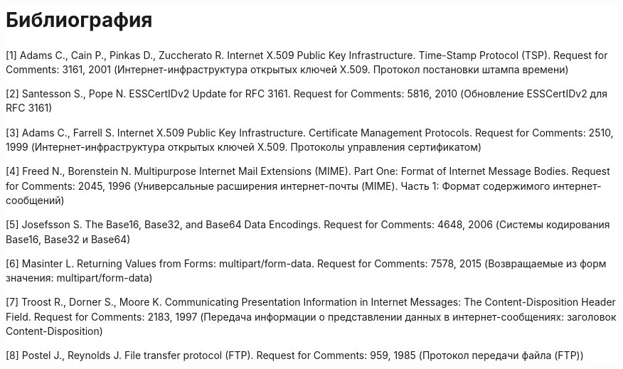 
# <a name="bib"></a>Библиография

[1] <a name="bib1"></a>
Adams C., Cain P., Pinkas D., Zuccherato R. 
Internet X.509 Public Key Infrastructure. Time-Stamp Protocol (TSP). 
Request for Comments: 3161, 2001 
(Интернет-инфраструктура открытых ключей X.509. Протокол постановки штампа 
времени) 

[2] <a name="bib2"></a>
Santesson S., Pope N. 
ESSCertIDv2 Update for RFC 3161. 
Request for Comments: 5816, 2010 
(Обновление ESSCertIDv2 для RFC 3161) 

[3] <a name="bib3"></a>
Adams C., Farrell S. 
Internet X.509 Public Key Infrastructure. Certificate Management Protocols. 
Request for Comments: 2510, 1999 
(Интернет-инфраструктура открытых ключей X.509. Протоколы управления 
сертификатом)

[4] <a name="bib4"></a>
Freed N., Borenstein N. 
Multipurpose Internet Mail Extensions (MIME). 
Part One: Format of Internet Message Bodies. 
Request for Comments: 2045, 1996 
(Универсальные расширения интернет-почты (MIME). Часть 1: Формат 
содержимого интернет-сообщений)

[5] <a name="bib5"></a>
Josefsson S. 
The Base16, Base32, and Base64 Data Encodings. 
Request for Comments: 4648, 2006 
(Системы кодирования Base16, Base32 и Base64) 

[6] <a name="bib6"></a>
Masinter L. 
Returning Values from Forms: multipart/form-data. 
Request for Comments: 7578, 2015 
(Возвращаемые из форм значения: multipart/form-data) 

[7] <a name="bib7"></a>
Troost R., Dorner S., Moore K. 
Communicating Presentation Information in Internet Messages: 
The Content-Disposition Header Field. 
Request for Comments: 2183, 1997 
(Передача информации о представлении данных в интернет-сообщениях: 
заголовок Content-Disposition)

[8] <a name="bib8"></a> 
Postel J., Reynolds J. 
File transfer protocol (FTP). 
Request for Comments: 959, 1985 
(Протокол передачи файла (FTP)) 
